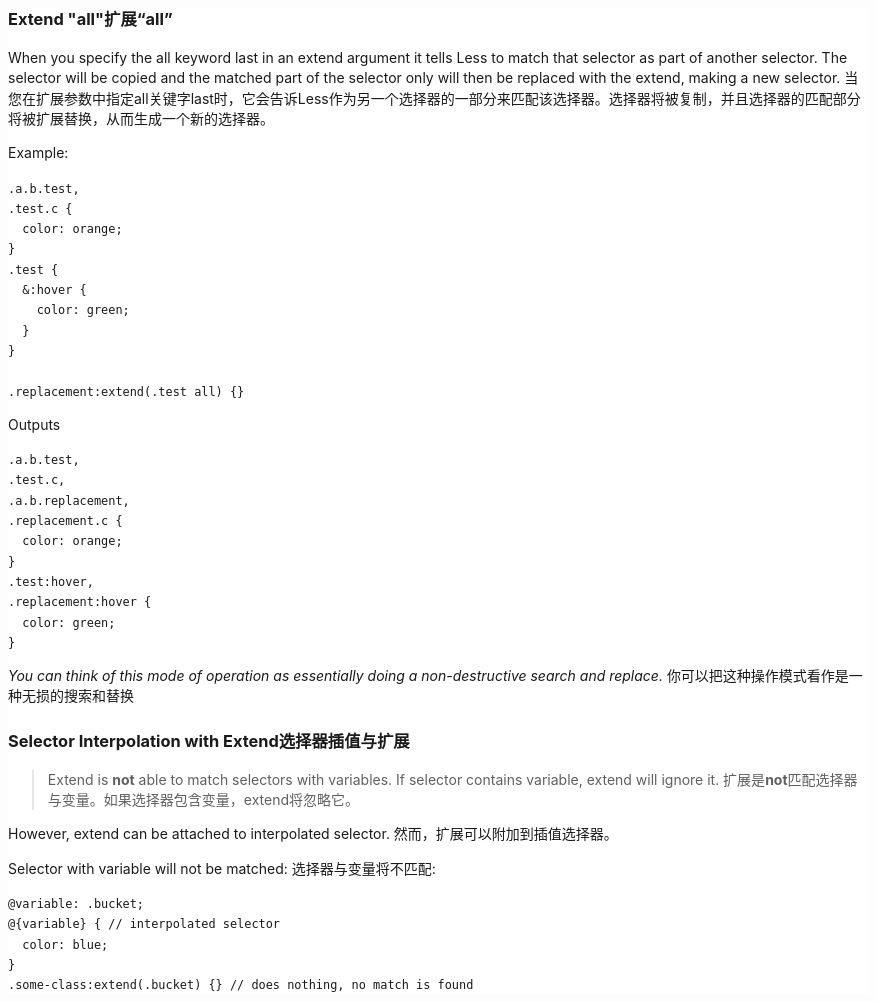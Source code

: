 ### Extend "all"扩展“all”

When you specify the all keyword last in an extend argument it tells Less to match that selector as part of another selector. The selector will be copied and the matched part of the selector only will then be replaced with the extend, making a new selector.
当您在扩展参数中指定all关键字last时，它会告诉Less作为另一个选择器的一部分来匹配该选择器。选择器将被复制，并且选择器的匹配部分将被扩展替换，从而生成一个新的选择器。

Example:

```
.a.b.test,
.test.c {
  color: orange;
}
.test {
  &:hover {
    color: green;
  }
}

.replacement:extend(.test all) {}
```

Outputs

```
.a.b.test,
.test.c,
.a.b.replacement,
.replacement.c {
  color: orange;
}
.test:hover,
.replacement:hover {
  color: green;
}
```

*You can think of this mode of operation as essentially doing a non-destructive search and replace.*
你可以把这种操作模式看作是一种无损的搜索和替换

### Selector Interpolation with Extend选择器插值与扩展

> Extend is **not** able to match selectors with variables. If selector contains variable, extend will ignore it.
> 扩展是**not**匹配选择器与变量。如果选择器包含变量，extend将忽略它。

However, extend can be attached to interpolated selector.
然而，扩展可以附加到插值选择器。

Selector with variable will not be matched:
选择器与变量将不匹配:
```less
@variable: .bucket;
@{variable} { // interpolated selector
  color: blue;
}
.some-class:extend(.bucket) {} // does nothing, no match is found
```
